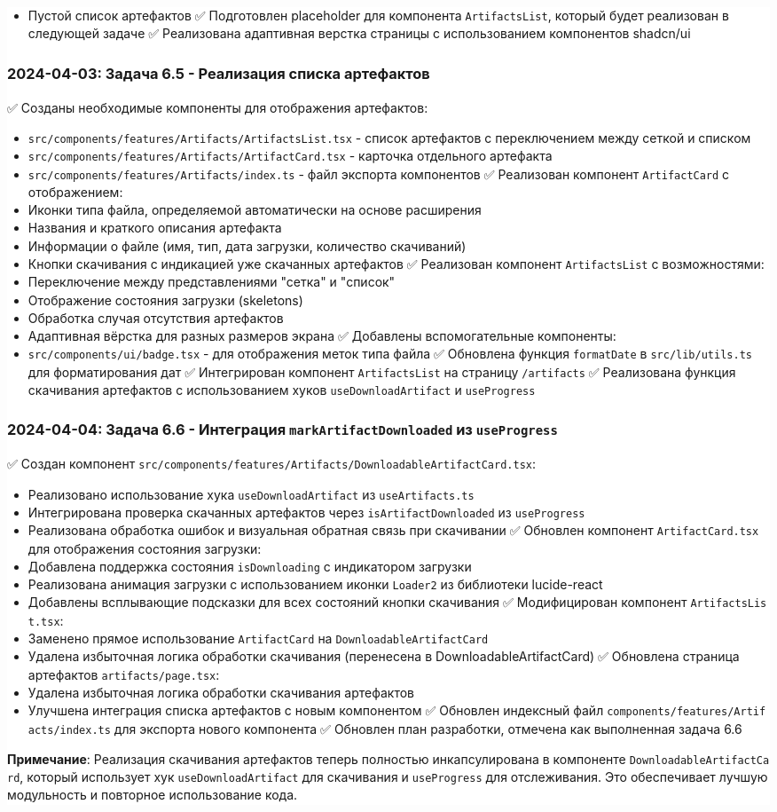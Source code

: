   - Пустой список артефактов
✅ Подготовлен placeholder для компонента `ArtifactsList`, который будет реализован в следующей задаче
✅ Реализована адаптивная верстка страницы с использованием компонентов shadcn/ui

### 2024-04-03: Задача 6.5 - Реализация списка артефактов
✅ Созданы необходимые компоненты для отображения артефактов:
  - `src/components/features/Artifacts/ArtifactsList.tsx` - список артефактов с переключением между сеткой и списком
  - `src/components/features/Artifacts/ArtifactCard.tsx` - карточка отдельного артефакта
  - `src/components/features/Artifacts/index.ts` - файл экспорта компонентов
✅ Реализован компонент `ArtifactCard` с отображением:
  - Иконки типа файла, определяемой автоматически на основе расширения
  - Названия и краткого описания артефакта
  - Информации о файле (имя, тип, дата загрузки, количество скачиваний)
  - Кнопки скачивания с индикацией уже скачанных артефактов
✅ Реализован компонент `ArtifactsList` с возможностями:
  - Переключение между представлениями "сетка" и "список"
  - Отображение состояния загрузки (skeletons)
  - Обработка случая отсутствия артефактов
  - Адаптивная вёрстка для разных размеров экрана
✅ Добавлены вспомогательные компоненты:
  - `src/components/ui/badge.tsx` - для отображения меток типа файла
✅ Обновлена функция `formatDate` в `src/lib/utils.ts` для форматирования дат
✅ Интегрирован компонент `ArtifactsList` на страницу `/artifacts`
✅ Реализована функция скачивания артефактов с использованием хуков `useDownloadArtifact` и `useProgress`

### 2024-04-04: Задача 6.6 - Интеграция `markArtifactDownloaded` из `useProgress`
✅ Создан компонент `src/components/features/Artifacts/DownloadableArtifactCard.tsx`:
  - Реализовано использование хука `useDownloadArtifact` из `useArtifacts.ts`
  - Интегрирована проверка скачанных артефактов через `isArtifactDownloaded` из `useProgress`
  - Реализована обработка ошибок и визуальная обратная связь при скачивании
✅ Обновлен компонент `ArtifactCard.tsx` для отображения состояния загрузки:
  - Добавлена поддержка состояния `isDownloading` с индикатором загрузки
  - Реализована анимация загрузки с использованием иконки `Loader2` из библиотеки lucide-react
  - Добавлены всплывающие подсказки для всех состояний кнопки скачивания
✅ Модифицирован компонент `ArtifactsList.tsx`:
  - Заменено прямое использование `ArtifactCard` на `DownloadableArtifactCard`
  - Удалена избыточная логика обработки скачивания (перенесена в DownloadableArtifactCard)
✅ Обновлена страница артефактов `artifacts/page.tsx`:
  - Удалена избыточная логика обработки скачивания артефактов
  - Улучшена интеграция списка артефактов с новым компонентом
✅ Обновлен индексный файл `components/features/Artifacts/index.ts` для экспорта нового компонента
✅ Обновлен план разработки, отмечена как выполненная задача 6.6

**Примечание**: Реализация скачивания артефактов теперь полностью инкапсулирована в компоненте `DownloadableArtifactCard`, который использует хук `useDownloadArtifact` для скачивания и `useProgress` для отслеживания. Это обеспечивает лучшую модульность и повторное использование кода.
